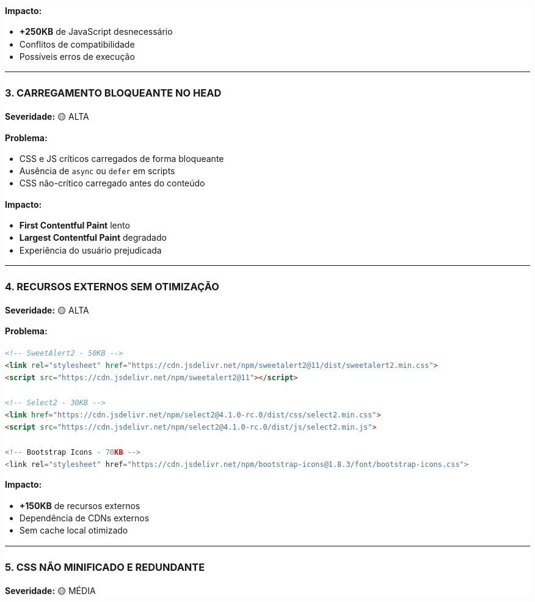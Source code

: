 **Impacto:**

- **+250KB** de JavaScript desnecessário
- Conflitos de compatibilidade
- Possíveis erros de execução

---

### 3. **CARREGAMENTO BLOQUEANTE NO HEAD**

**Severidade:** 🟡 ALTA

**Problema:**

- CSS e JS críticos carregados de forma bloqueante
- Ausência de `async` ou `defer` em scripts
- CSS não-crítico carregado antes do conteúdo

**Impacto:**

- **First Contentful Paint** lento
- **Largest Contentful Paint** degradado
- Experiência do usuário prejudicada

---

### 4. **RECURSOS EXTERNOS SEM OTIMIZAÇÃO**

**Severidade:** 🟡 ALTA

**Problema:**

```html
<!-- SweetAlert2 - 50KB -->
<link rel="stylesheet" href="https://cdn.jsdelivr.net/npm/sweetalert2@11/dist/sweetalert2.min.css">
<script src="https://cdn.jsdelivr.net/npm/sweetalert2@11"></script>

<!-- Select2 - 30KB -->
<link href="https://cdn.jsdelivr.net/npm/select2@4.1.0-rc.0/dist/css/select2.min.css">
<script src="https://cdn.jsdelivr.net/npm/select2@4.1.0-rc.0/dist/js/select2.min.js">

<!-- Bootstrap Icons - 70KB -->
<link rel="stylesheet" href="https://cdn.jsdelivr.net/npm/bootstrap-icons@1.8.3/font/bootstrap-icons.css">
```

**Impacto:**

- **+150KB** de recursos externos
- Dependência de CDNs externos
- Sem cache local otimizado

---

### 5. **CSS NÃO MINIFICADO E REDUNDANTE**

**Severidade:** 🟡 MÉDIA
